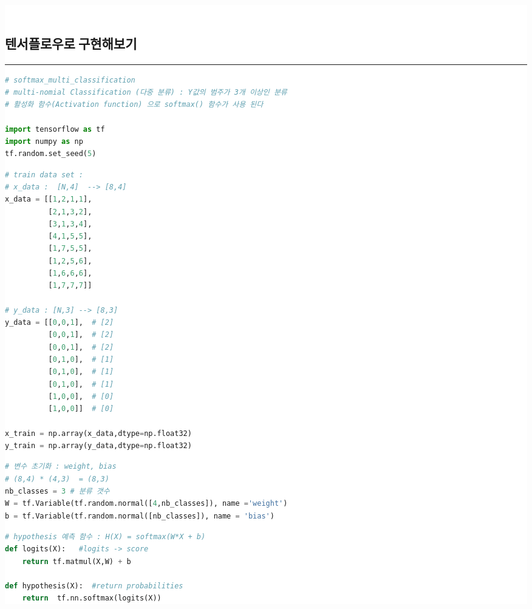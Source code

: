 <br>

## 텐서플로우로 구현해보기

---

```python
# softmax_multi_classification
# multi-nomial Classification (다중 분류) : Y값의 범주가 3개 이상인 분류
# 활성화 함수(Activation function) 으로 softmax() 함수가 사용 된다

import tensorflow as tf
import numpy as np
tf.random.set_seed(5)
```


```python
# train data set :
# x_data :  [N,4]  --> [8,4]
x_data = [[1,2,1,1],
          [2,1,3,2],
          [3,1,3,4],
          [4,1,5,5],
          [1,7,5,5],
          [1,2,5,6],
          [1,6,6,6],
          [1,7,7,7]]

# y_data : [N,3] --> [8,3]
y_data = [[0,0,1],  # [2]
          [0,0,1],  # [2]
          [0,0,1],  # [2]
          [0,1,0],  # [1]
          [0,1,0],  # [1]
          [0,1,0],  # [1]
          [1,0,0],  # [0]
          [1,0,0]]  # [0]

x_train = np.array(x_data,dtype=np.float32)
y_train = np.array(y_data,dtype=np.float32)
```


```python
# 변수 초기화 : weight, bias
# (8,4) * (4,3)  = (8,3)
nb_classes = 3 # 분류 갯수
W = tf.Variable(tf.random.normal([4,nb_classes]), name ='weight')
b = tf.Variable(tf.random.normal([nb_classes]), name = 'bias')
```


```python
# hypothesis 예측 함수 : H(X) = softmax(W*X + b)
def logits(X):   #logits -> score
    return tf.matmul(X,W) + b

def hypothesis(X):  #return probabilities
    return  tf.nn.softmax(logits(X))  
```
